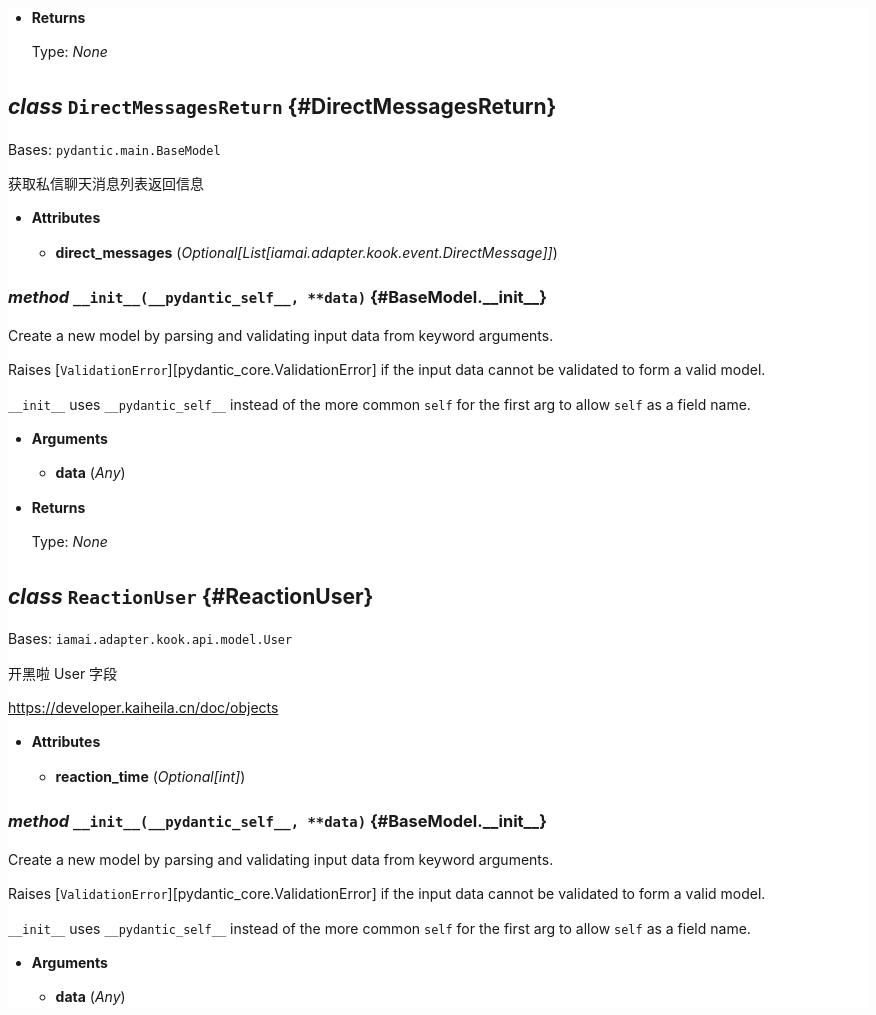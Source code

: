 - **Returns**

  Type: _None_

## _class_ `DirectMessagesReturn` {#DirectMessagesReturn}

Bases: `pydantic.main.BaseModel`

获取私信聊天消息列表返回信息

- **Attributes**

  - **direct\_messages** (_Optional\[List\[iamai.adapter.kook.event.DirectMessage\]\]_)

### _method_ `__init__(__pydantic_self__, **data)` {#BaseModel.\_\_init\_\_}

Create a new model by parsing and validating input data from keyword arguments.

Raises [`ValidationError`][pydantic_core.ValidationError] if the input data cannot be
validated to form a valid model.

`__init__` uses `__pydantic_self__` instead of the more common `self` for the first arg to
allow `self` as a field name.

- **Arguments**

  - **data** (_Any_)

- **Returns**

  Type: _None_

## _class_ `ReactionUser` {#ReactionUser}

Bases: `iamai.adapter.kook.api.model.User`

开黑啦 User 字段

https://developer.kaiheila.cn/doc/objects

- **Attributes**

  - **reaction\_time** (_Optional\[int\]_)

### _method_ `__init__(__pydantic_self__, **data)` {#BaseModel.\_\_init\_\_}

Create a new model by parsing and validating input data from keyword arguments.

Raises [`ValidationError`][pydantic_core.ValidationError] if the input data cannot be
validated to form a valid model.

`__init__` uses `__pydantic_self__` instead of the more common `self` for the first arg to
allow `self` as a field name.

- **Arguments**

  - **data** (_Any_)
